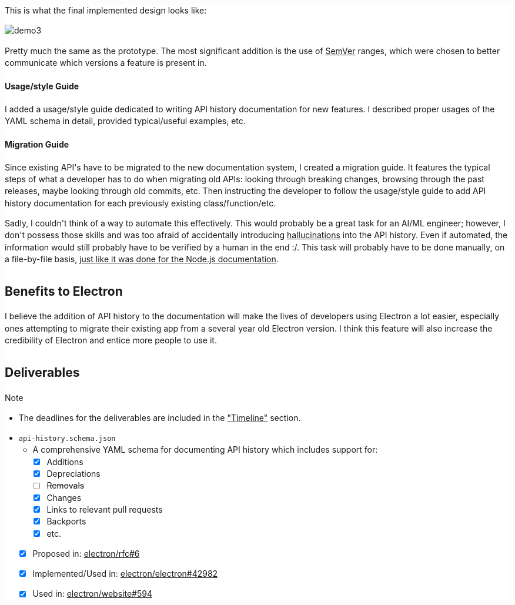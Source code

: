 This is what the final implemented design looks like:

![demo3][open-implemented]

Pretty much the same as the prototype. The most significant addition is the use
of [SemVer](https://semver.org/) ranges, which were chosen to better communicate
which versions a feature is present in.

#### Usage/style Guide

I added a usage/style guide dedicated to writing API history documentation for
new features. I described proper usages of the YAML schema in detail, provided
typical/useful examples, etc.

#### Migration Guide

Since existing API's have to be migrated to the new documentation system, I created
a migration guide. It features the typical steps of what a developer has
to do when migrating old APIs: looking through breaking changes, browsing through
the past releases, maybe looking through old commits, etc.
Then instructing the developer to follow the usage/style guide to add API history
documentation for each previously existing class/function/etc.

Sadly, I couldn't think of a way to automate this effectively. This would probably
be a great task for an AI/ML engineer; however, I don't possess those skills and
was too afraid of accidentally introducing [hallucinations](https://en.wikipedia.org/wiki/Hallucination_(artificial_intelligence))
into the API history. Even if automated, the information would still probably have
to be verified by a human in the end :/. This task will probably have to be done
manually, on a file-by-file basis, [just like it was done for the
Node.js documentation](https://github.com/nodejs/node/issues/6578).

## Benefits to Electron

I believe the addition of API history to the documentation will make the lives of
developers using Electron a lot easier, especially ones attempting to migrate their
existing app from a several year old Electron version. I think this feature will
also increase the credibility of Electron and entice more people to use it.

## Deliverables

> [!NOTE]
>
> - The deadlines for the deliverables are included in the ["Timeline"](#timeline)
>   section.

- `api-history.schema.json`
  - A comprehensive YAML schema for documenting API history which includes support
  for:
    - [x] Additions
    - [x] Depreciations
    - [ ] ~~Removals~~
    - [x] Changes
    - [x] Links to relevant pull requests
    - [x] Backports
    - [x] etc.
  - [x] Proposed in: [electron/rfc#6][rfc]
  - [x] Implemented/Used in: [electron/electron#42982][electron]
  - [x] Used in: [electron/website#594][website]


[dsanders11]: https://github.com/dsanders11
[erickzhao]: https://github.com/erickzhao
[js-proposed]: https://github.com/user-attachments/assets/3ec6c87b-1569-443b-8b63-eb20ee4fd96b
[js-revised]: https://github.com/user-attachments/assets/321745a4-ad09-4717-94cc-7b3e08a85d3c
[prototype-closed-proposed]: https://github.com/user-attachments/assets/a1c329d0-9f6b-4079-94d3-f9ff5b80c9ea
[prototype-open-proposed]: https://github.com/user-attachments/assets/f1556d89-8fc8-485f-995c-1edaf8ee1413
[open-implemented]: https://github.com/user-attachments/assets/a8ceb931-ac10-46bc-b747-bf8fd97c839f
[electron]: https://github.com/electron/electron/pull/42982
[website]: https://github.com/electron/website/pull/594
[lint-roller]: https://github.com/electron/lint-roller/pull/73
[rfc]: https://github.com/electron/rfcs/pull/6